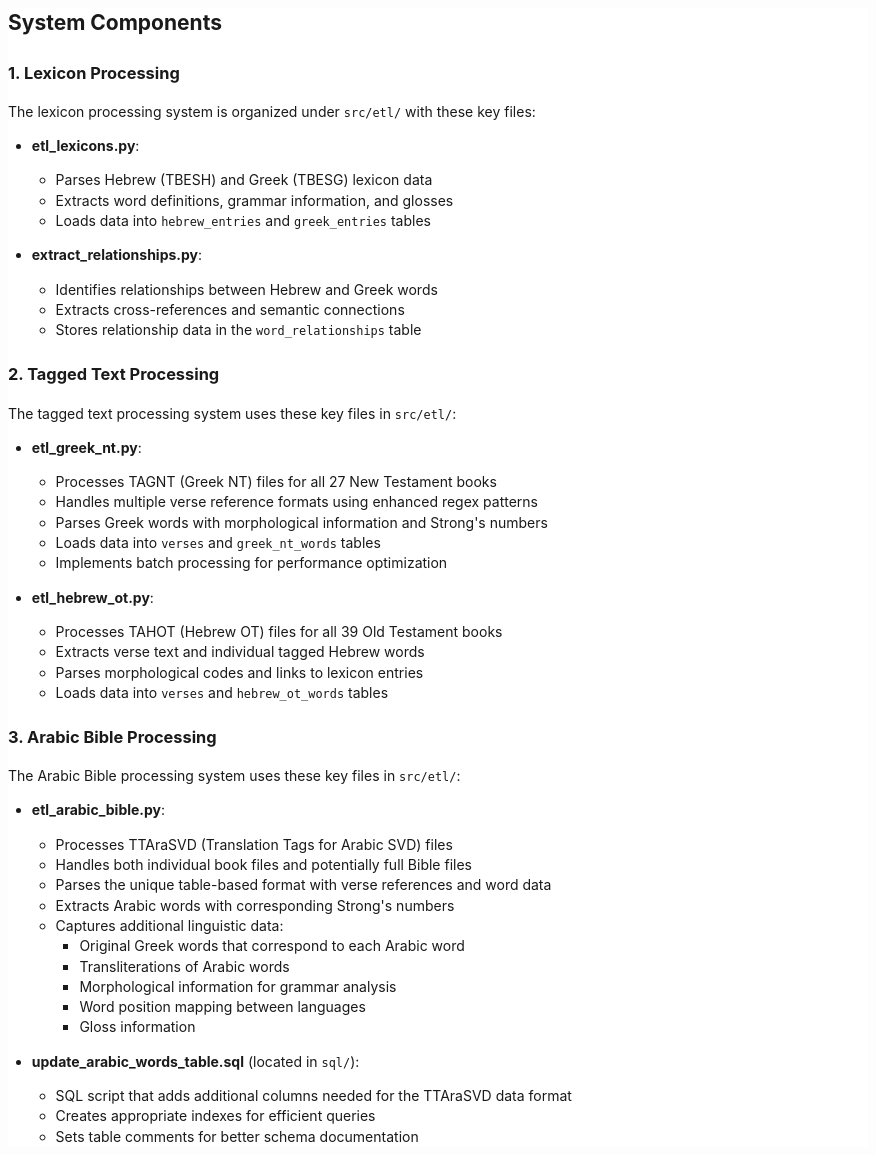 ## System Components

### 1. Lexicon Processing

The lexicon processing system is organized under `src/etl/` with these key files:

- **etl_lexicons.py**:
  - Parses Hebrew (TBESH) and Greek (TBESG) lexicon data
  - Extracts word definitions, grammar information, and glosses
  - Loads data into `hebrew_entries` and `greek_entries` tables

- **extract_relationships.py**:
  - Identifies relationships between Hebrew and Greek words
  - Extracts cross-references and semantic connections
  - Stores relationship data in the `word_relationships` table

### 2. Tagged Text Processing

The tagged text processing system uses these key files in `src/etl/`:

- **etl_greek_nt.py**:
  - Processes TAGNT (Greek NT) files for all 27 New Testament books
  - Handles multiple verse reference formats using enhanced regex patterns
  - Parses Greek words with morphological information and Strong's numbers
  - Loads data into `verses` and `greek_nt_words` tables
  - Implements batch processing for performance optimization

- **etl_hebrew_ot.py**:
  - Processes TAHOT (Hebrew OT) files for all 39 Old Testament books
  - Extracts verse text and individual tagged Hebrew words
  - Parses morphological codes and links to lexicon entries
  - Loads data into `verses` and `hebrew_ot_words` tables

### 3. Arabic Bible Processing

The Arabic Bible processing system uses these key files in `src/etl/`:

- **etl_arabic_bible.py**:
  - Processes TTAraSVD (Translation Tags for Arabic SVD) files
  - Handles both individual book files and potentially full Bible files
  - Parses the unique table-based format with verse references and word data
  - Extracts Arabic words with corresponding Strong's numbers
  - Captures additional linguistic data:
    - Original Greek words that correspond to each Arabic word
    - Transliterations of Arabic words
    - Morphological information for grammar analysis
    - Word position mapping between languages
    - Gloss information

- **update_arabic_words_table.sql** (located in `sql/`):
  - SQL script that adds additional columns needed for the TTAraSVD data format
  - Creates appropriate indexes for efficient queries
  - Sets table comments for better schema documentation
